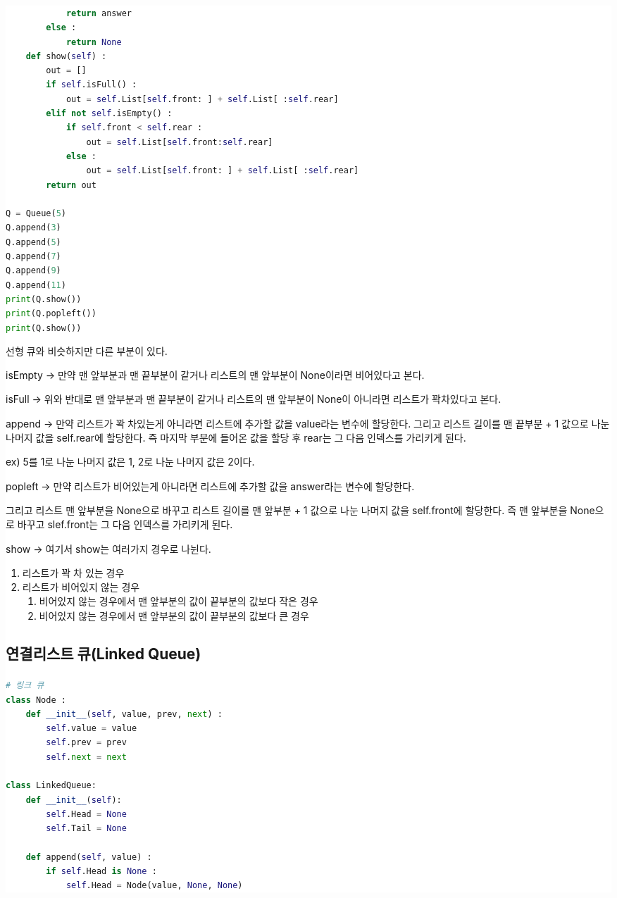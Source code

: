 ```python
            return answer
        else :
            return None
    def show(self) :
        out = []
        if self.isFull() :
            out = self.List[self.front: ] + self.List[ :self.rear]
        elif not self.isEmpty() :
            if self.front < self.rear :
                out = self.List[self.front:self.rear]
            else :
                out = self.List[self.front: ] + self.List[ :self.rear]
        return out
    
Q = Queue(5)
Q.append(3)
Q.append(5)
Q.append(7)
Q.append(9)
Q.append(11)
print(Q.show())
print(Q.popleft())
print(Q.show())
```

선형 큐와 비슷하지만 다른 부분이 있다.

isEmpty → 만약 맨 앞부분과 맨 끝부분이 같거나 리스트의 맨 앞부분이 None이라면 비어있다고 본다.

isFull → 위와 반대로 맨 앞부분과 맨 끝부분이 같거나 리스트의 맨 앞부분이 None이 아니라면 리스트가 꽉차있다고 본다.

append → 만약 리스트가 꽉 차있는게 아니라면 리스트에 추가할 값을 value라는 변수에 할당한다. 그리고 리스트 길이를 맨 끝부분 + 1 값으로 나눈 나머지 값을 self.rear에 할당한다. 즉 마지막 부분에 들어온 값을 할당 후 rear는 그 다음 인덱스를 가리키게 된다.

ex) 5를 1로 나눈 나머지 값은 1, 2로 나눈 나머지 값은 2이다. 

popleft → 만약 리스트가 비어있는게 아니라면 리스트에 추가할 값을 answer라는 변수에 할당한다. 

그리고 리스트 맨 앞부분을 None으로 바꾸고 리스트 길이를 맨 앞부분 + 1 값으로 나눈 나머지 값을 self.front에 할당한다. 즉 맨 앞부분을 None으로 바꾸고  slef.front는 그 다음 인덱스를 가리키게 된다.

show → 여기서 show는 여러가지 경우로 나뉜다.

1. 리스트가 꽉 차 있는 경우
2. 리스트가 비어있지 않는 경우
    1. 비어있지 않는 경우에서 맨 앞부분의 값이 끝부분의 값보다 작은 경우
    2. 비어있지 않는 경우에서 맨 앞부분의 값이 끝부분의 값보다 큰 경우

## 연결리스트 큐(Linked Queue)



```python
# 링크 큐
class Node :
    def __init__(self, value, prev, next) :
        self.value = value
        self.prev = prev
        self.next = next

class LinkedQueue:
    def __init__(self):
        self.Head = None
        self.Tail = None
        
    def append(self, value) :
        if self.Head is None :
            self.Head = Node(value, None, None)
```